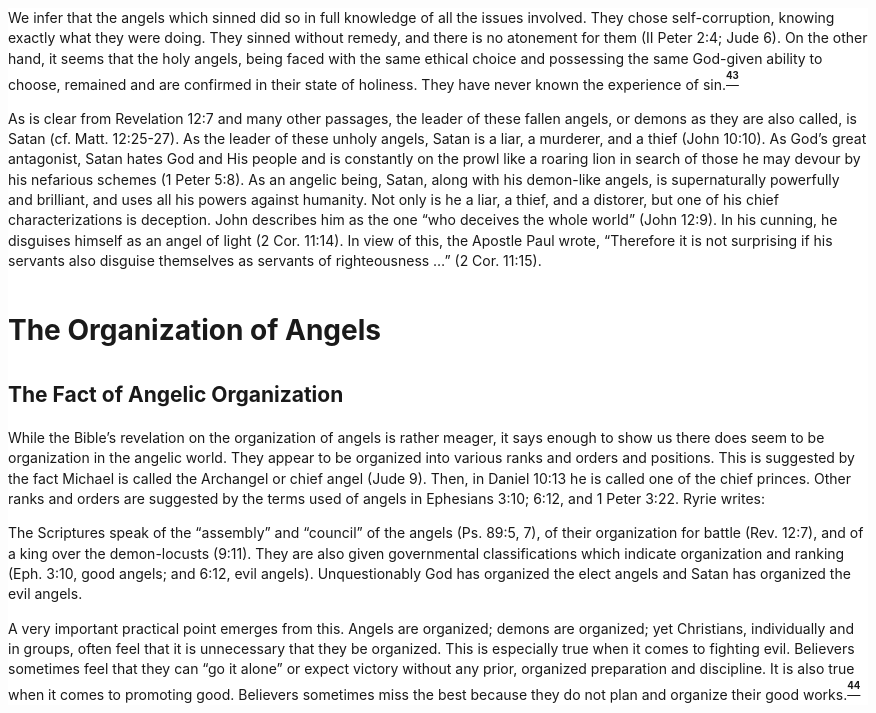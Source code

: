 We infer that the angels which sinned did so in full knowledge of all
the issues involved. They chose self-corruption, knowing exactly what
they were doing. They sinned without remedy, and there is no atonement
for them (II Peter 2:4; Jude 6). On the other hand, it seems that the
holy angels, being faced with the same ethical choice and possessing the
same God-given ability to choose, remained and are confirmed in their
state of holiness. They have never known the experience of
sin.<sup>**[<sup>43</sup>](#sdfootnote43sym)**</sup>

As is clear from Revelation 12:7 and many other passages, the leader of
these fallen angels, or demons as they are also called, is Satan (cf.
Matt. 12:25-27). As the leader of these unholy angels, Satan is a liar,
a murderer, and a thief (John 10:10). As God’s great antagonist, Satan
hates God and His people and is constantly on the prowl like a roaring
lion in search of those he may devour by his nefarious schemes (1 Peter
5:8). As an angelic being, Satan, along with his demon-like angels, is
supernaturally powerfully and brilliant, and uses all his powers against
humanity. Not only is he a liar, a thief, and a distorer, but one of his
chief characterizations is deception. John describes him as the one “who
deceives the whole world” (John 12:9). In his cunning, he disguises
himself as an angel of light (2 Cor. 11:14). In view of this, the
Apostle Paul wrote, “Therefore it is not surprising if his servants also
disguise themselves as servants of righteousness …” (2 Cor. 11:15).

The Organization of Angels
==========================

The Fact of Angelic Organization
--------------------------------

While the Bible’s revelation on the organization of angels is rather
meager, it says enough to show us there does seem to be organization in
the angelic world. They appear to be organized into various ranks and
orders and positions. This is suggested by the fact Michael is called
the Archangel or chief angel (Jude 9). Then, in Daniel 10:13 he is
called one of the chief princes. Other ranks and orders are suggested by
the terms used of angels in Ephesians 3:10; 6:12, and 1 Peter 3:22.
Ryrie writes:

The Scriptures speak of the “assembly” and “council” of the angels (Ps.
89:5, 7), of their organization for battle (Rev. 12:7), and of a king
over the demon-locusts (9:11). They are also given governmental
classifications which indicate organization and ranking (Eph. 3:10, good
angels; and 6:12, evil angels). Unquestionably God has organized the
elect angels and Satan has organized the evil angels.

A very important practical point emerges from this. Angels are
organized; demons are organized; yet Christians, individually and in
groups, often feel that it is unnecessary that they be organized. This
is especially true when it comes to fighting evil. Believers sometimes
feel that they can “go it alone” or expect victory without any prior,
organized preparation and discipline. It is also true when it comes to
promoting good. Believers sometimes miss the best because they do not
plan and organize their good
works.<sup>**[<sup>44</sup>](#sdfootnote44sym)**</sup>
